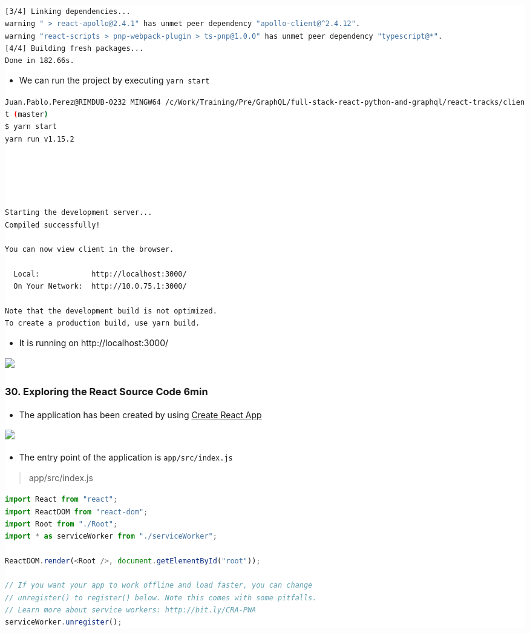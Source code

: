 ```bash
[3/4] Linking dependencies...
warning " > react-apollo@2.4.1" has unmet peer dependency "apollo-client@^2.4.12".
warning "react-scripts > pnp-webpack-plugin > ts-pnp@1.0.0" has unmet peer dependency "typescript@*".
[4/4] Building fresh packages...
Done in 182.66s.
```

- We can run the project by executing `yarn start`

```bash
Juan.Pablo.Perez@RIMDUB-0232 MINGW64 /c/Work/Training/Pre/GraphQL/full-stack-react-python-and-graphql/react-tracks/client (master)
$ yarn start
yarn run v1.15.2





Starting the development server...
Compiled successfully!

You can now view client in the browser.

  Local:            http://localhost:3000/
  On Your Network:  http://10.0.75.1:3000/

Note that the development build is not optimized.
To create a production build, use yarn build.
```

- It is running on http://localhost:3000/

![](/images/other/graphql-full-stack-react-python-and-graphql/AddingOurReactClientApp5.png)

### 30. Exploring the React Source Code 6min

- The application has been created by using [Create React App](https://github.com/facebook/create-react-app)

![](/images/other/graphql-full-stack-react-python-and-graphql/ExploringTheReactSourceCode.png)

- The entry point of the application is `app/src/index.js`

> app/src/index.js

```js
import React from "react";
import ReactDOM from "react-dom";
import Root from "./Root";
import * as serviceWorker from "./serviceWorker";

ReactDOM.render(<Root />, document.getElementById("root"));

// If you want your app to work offline and load faster, you can change
// unregister() to register() below. Note this comes with some pitfalls.
// Learn more about service workers: http://bit.ly/CRA-PWA
serviceWorker.unregister();
```
